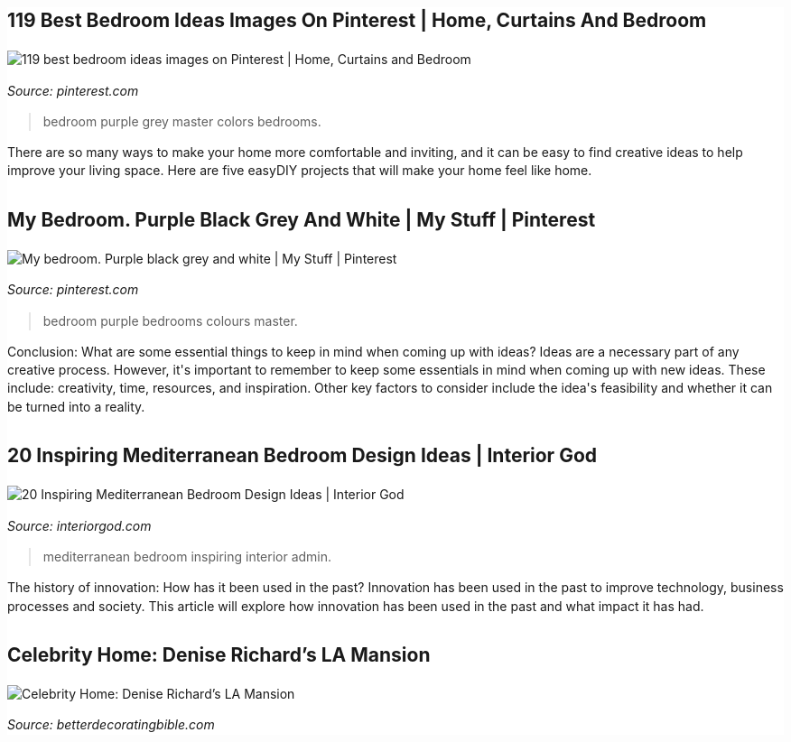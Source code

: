     
## 119 Best Bedroom Ideas Images On Pinterest | Home, Curtains And Bedroom

<img loading=lazy src="https://i.pinimg.com/736x/01/f2/dd/01f2ddf45b0604012383804c0ea16b40--grey-bedrooms-master-bedrooms.jpg" onerror="this.onerror=null;this.src='https://tse1.mm.bing.net/th?id=OIP.zaUk2t_kpjD8xZsPwCxGogEsEs&amp;pid=15.1';" alt="119 best bedroom ideas images on Pinterest | Home, Curtains and Bedroom">

_Source: pinterest.com_

>bedroom purple grey master colors bedrooms. 

	

There are so many ways to make your home more comfortable and inviting, and it can be easy to find creative ideas to help improve your living space. Here are five easyDIY projects that will make your home feel like home.

    
## My Bedroom. Purple Black Grey And White | My Stuff | Pinterest

<img loading=lazy src="https://i.pinimg.com/736x/41/c6/7d/41c67dcc5d1270a7eeccbefef31107f0--bedroom-ideas-purple-purple-bedrooms.jpg" onerror="this.onerror=null;this.src='https://tse3.mm.bing.net/th?id=OIP.pV85yc6G3mS7wnO6FNd66QHaHa&amp;pid=15.1';" alt="My bedroom. Purple black grey and white | My Stuff | Pinterest">

_Source: pinterest.com_

>bedroom purple bedrooms colours master. 

	

Conclusion: What are some essential things to keep in mind when coming up with ideas?
Ideas are a necessary part of any creative process. However, it's important to remember to keep some essentials in mind when coming up with new ideas. These include: creativity, time, resources, and inspiration. Other key factors to consider include the idea's feasibility and whether it can be turned into a reality.

    
## 20 Inspiring Mediterranean Bedroom Design Ideas | Interior God

<img loading=lazy src="http://interiorgod.com/wp-content/uploads/2016/04/Transitional-Mediterranean-Bedroom.jpg" onerror="this.onerror=null;this.src='https://tse1.mm.bing.net/th?id=OIP.PPoAYBwf6k4MtZ8Mf6DJzwHaLH&amp;pid=15.1';" alt="20 Inspiring Mediterranean Bedroom Design Ideas | Interior God">

_Source: interiorgod.com_

>mediterranean bedroom inspiring interior admin. 

	

The history of innovation: How has it been used in the past?
Innovation has been used in the past to improve technology, business processes and society. This article will explore how innovation has been used in the past and what impact it has had.

    
## Celebrity Home: Denise Richard’s LA Mansion

<img loading=lazy src="http://betterdecoratingbible.com/wp-content/uploads/2013/09/eclectic-bathroom.jpg" onerror="this.onerror=null;this.src='https://tse4.mm.bing.net/th?id=OIP.Cdw6ZEgze2AftlxzAytQ5AHaLH&amp;pid=15.1';" alt="Celebrity Home: Denise Richard’s LA Mansion">

_Source: betterdecoratingbible.com_
